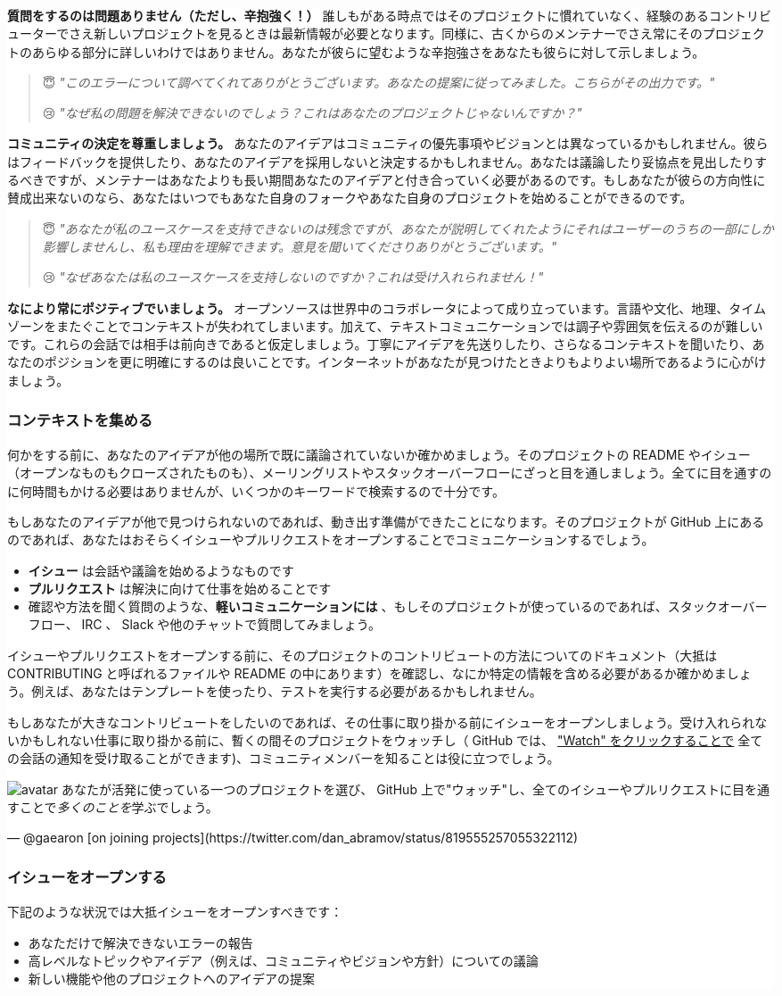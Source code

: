 **質問をするのは問題ありません（ただし、辛抱強く！）** 誰しもがある時点ではそのプロジェクトに慣れていなく、経験のあるコントリビューターでさえ新しいプロジェクトを見るときは最新情報が必要となります。同様に、古くからのメンテナーでさえ常にそのプロジェクトのあらゆる部分に詳しいわけではありません。あなたが彼らに望むような辛抱強さをあなたも彼らに対して示しましょう。

> 😇 _"このエラーについて調べてくれてありがとうございます。あなたの提案に従ってみました。こちらがその出力です。"_
>
> 😢 _"なぜ私の問題を解決できないのでしょう？これはあなたのプロジェクトじゃないんですか？"_

**コミュニティの決定を尊重しましょう。** あなたのアイデアはコミュニティの優先事項やビジョンとは異なっているかもしれません。彼らはフィードバックを提供したり、あなたのアイデアを採用しないと決定するかもしれません。あなたは議論したり妥協点を見出したりするべきですが、メンテナーはあなたよりも長い期間あなたのアイデアと付き合っていく必要があるのです。もしあなたが彼らの方向性に賛成出来ないのなら、あなたはいつでもあなた自身のフォークやあなた自身のプロジェクトを始めることができるのです。

> 😇 _"あなたが私のユースケースを支持できないのは残念ですが、あなたが説明してくれたようにそれはユーザーのうちの一部にしか影響しませんし、私も理由を理解できます。意見を聞いてくださりありがとうございます。"_
>
> 😢 _"なぜあなたは私のユースケースを支持しないのですか？これは受け入れられません！"_

**なにより常にポジティブでいましょう。** オープンソースは世界中のコラボレータによって成り立っています。言語や文化、地理、タイムゾーンをまたぐことでコンテキストが失われてしまいます。加えて、テキストコミュニケーションでは調子や雰囲気を伝えるのが難しいです。これらの会話では相手は前向きであると仮定しましょう。丁寧にアイデアを先送りしたり、さらなるコンテキストを聞いたり、あなたのポジションを更に明確にするのは良いことです。インターネットがあなたが見つけたときよりもよりよい場所であるように心がけましょう。

### コンテキストを集める

何かをする前に、あなたのアイデアが他の場所で既に議論されていないか確かめましょう。そのプロジェクトの README やイシュー（オープンなものもクローズされたものも）、メーリングリストやスタックオーバーフローにざっと目を通しましょう。全てに目を通すのに何時間もかける必要はありませんが、いくつかのキーワードで検索するので十分です。

もしあなたのアイデアが他で見つけられないのであれば、動き出す準備ができたことになります。そのプロジェクトが GitHub 上にあるのであれば、あなたはおそらくイシューやプルリクエストをオープンすることでコミュニケーションするでしょう。

* **イシュー** は会話や議論を始めるようなものです
* **プルリクエスト** は解決に向けて仕事を始めることです
* 確認や方法を聞く質問のような、**軽いコミュニケーションには** 、もしそのプロジェクトが使っているのであれば、スタックオーバーフロー、 IRC 、 Slack や他のチャットで質問してみましょう。

イシューやプルリクエストをオープンする前に、そのプロジェクトのコントリビュートの方法についてのドキュメント（大抵は CONTRIBUTING と呼ばれるファイルや README の中にあります）を確認し、なにか特定の情報を含める必要があるか確かめましょう。例えば、あなたはテンプレートを使ったり、テストを実行する必要があるかもしれません。

もしあなたが大きなコントリビュートをしたいのであれば、その仕事に取り掛かる前にイシューをオープンしましょう。受け入れられないかもしれない仕事に取り掛かる前に、暫くの間そのプロジェクトをウォッチし（ GitHub では、 ["Watch" をクリックすることで](https://help.github.com/articles/watching-repositories/) 全ての会話の通知を受け取ることができます)、コミュニティメンバーを知ることは役に立つでしょう。

<aside markdown="1" class="pquote">
  <img src="https://avatars.githubusercontent.com/gaearon?s=180" class="pquote-avatar" alt="avatar">
  あなたが活発に使っている一つのプロジェクトを選び、 GitHub 上で"ウォッチ"し、全てのイシューやプルリクエストに目を通すことで<em>多くのことを</em>学ぶでしょう。
<p markdown="1" class="pquote-credit">
— @gaearon [on joining projects](https://twitter.com/dan_abramov/status/819555257055322112)
  </p>
</aside>

### イシューをオープンする

下記のような状況では大抵イシューをオープンすべきです：

* あなただけで解決できないエラーの報告
* 高レベルなトピックやアイデア（例えば、コミュニティやビジョンや方針）についての議論
* 新しい機能や他のプロジェクトへのアイデアの提案
